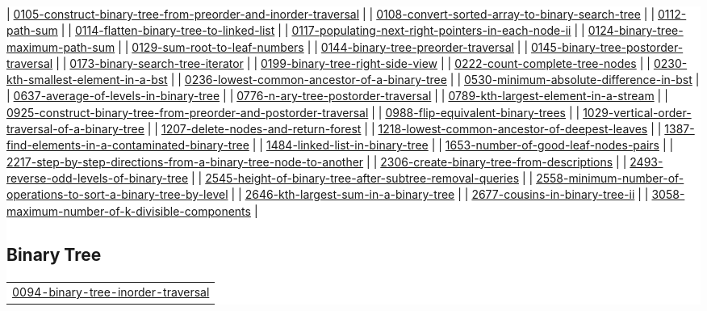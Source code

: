 | [0105-construct-binary-tree-from-preorder-and-inorder-traversal](https://github.com/ojasvagupta/Leetcode/tree/master/0105-construct-binary-tree-from-preorder-and-inorder-traversal) |
| [0108-convert-sorted-array-to-binary-search-tree](https://github.com/ojasvagupta/Leetcode/tree/master/0108-convert-sorted-array-to-binary-search-tree) |
| [0112-path-sum](https://github.com/ojasvagupta/Leetcode/tree/master/0112-path-sum) |
| [0114-flatten-binary-tree-to-linked-list](https://github.com/ojasvagupta/Leetcode/tree/master/0114-flatten-binary-tree-to-linked-list) |
| [0117-populating-next-right-pointers-in-each-node-ii](https://github.com/ojasvagupta/Leetcode/tree/master/0117-populating-next-right-pointers-in-each-node-ii) |
| [0124-binary-tree-maximum-path-sum](https://github.com/ojasvagupta/Leetcode/tree/master/0124-binary-tree-maximum-path-sum) |
| [0129-sum-root-to-leaf-numbers](https://github.com/ojasvagupta/Leetcode/tree/master/0129-sum-root-to-leaf-numbers) |
| [0144-binary-tree-preorder-traversal](https://github.com/ojasvagupta/Leetcode/tree/master/0144-binary-tree-preorder-traversal) |
| [0145-binary-tree-postorder-traversal](https://github.com/ojasvagupta/Leetcode/tree/master/0145-binary-tree-postorder-traversal) |
| [0173-binary-search-tree-iterator](https://github.com/ojasvagupta/Leetcode/tree/master/0173-binary-search-tree-iterator) |
| [0199-binary-tree-right-side-view](https://github.com/ojasvagupta/Leetcode/tree/master/0199-binary-tree-right-side-view) |
| [0222-count-complete-tree-nodes](https://github.com/ojasvagupta/Leetcode/tree/master/0222-count-complete-tree-nodes) |
| [0230-kth-smallest-element-in-a-bst](https://github.com/ojasvagupta/Leetcode/tree/master/0230-kth-smallest-element-in-a-bst) |
| [0236-lowest-common-ancestor-of-a-binary-tree](https://github.com/ojasvagupta/Leetcode/tree/master/0236-lowest-common-ancestor-of-a-binary-tree) |
| [0530-minimum-absolute-difference-in-bst](https://github.com/ojasvagupta/Leetcode/tree/master/0530-minimum-absolute-difference-in-bst) |
| [0637-average-of-levels-in-binary-tree](https://github.com/ojasvagupta/Leetcode/tree/master/0637-average-of-levels-in-binary-tree) |
| [0776-n-ary-tree-postorder-traversal](https://github.com/ojasvagupta/Leetcode/tree/master/0776-n-ary-tree-postorder-traversal) |
| [0789-kth-largest-element-in-a-stream](https://github.com/ojasvagupta/Leetcode/tree/master/0789-kth-largest-element-in-a-stream) |
| [0925-construct-binary-tree-from-preorder-and-postorder-traversal](https://github.com/ojasvagupta/Leetcode/tree/master/0925-construct-binary-tree-from-preorder-and-postorder-traversal) |
| [0988-flip-equivalent-binary-trees](https://github.com/ojasvagupta/Leetcode/tree/master/0988-flip-equivalent-binary-trees) |
| [1029-vertical-order-traversal-of-a-binary-tree](https://github.com/ojasvagupta/Leetcode/tree/master/1029-vertical-order-traversal-of-a-binary-tree) |
| [1207-delete-nodes-and-return-forest](https://github.com/ojasvagupta/Leetcode/tree/master/1207-delete-nodes-and-return-forest) |
| [1218-lowest-common-ancestor-of-deepest-leaves](https://github.com/ojasvagupta/Leetcode/tree/master/1218-lowest-common-ancestor-of-deepest-leaves) |
| [1387-find-elements-in-a-contaminated-binary-tree](https://github.com/ojasvagupta/Leetcode/tree/master/1387-find-elements-in-a-contaminated-binary-tree) |
| [1484-linked-list-in-binary-tree](https://github.com/ojasvagupta/Leetcode/tree/master/1484-linked-list-in-binary-tree) |
| [1653-number-of-good-leaf-nodes-pairs](https://github.com/ojasvagupta/Leetcode/tree/master/1653-number-of-good-leaf-nodes-pairs) |
| [2217-step-by-step-directions-from-a-binary-tree-node-to-another](https://github.com/ojasvagupta/Leetcode/tree/master/2217-step-by-step-directions-from-a-binary-tree-node-to-another) |
| [2306-create-binary-tree-from-descriptions](https://github.com/ojasvagupta/Leetcode/tree/master/2306-create-binary-tree-from-descriptions) |
| [2493-reverse-odd-levels-of-binary-tree](https://github.com/ojasvagupta/Leetcode/tree/master/2493-reverse-odd-levels-of-binary-tree) |
| [2545-height-of-binary-tree-after-subtree-removal-queries](https://github.com/ojasvagupta/Leetcode/tree/master/2545-height-of-binary-tree-after-subtree-removal-queries) |
| [2558-minimum-number-of-operations-to-sort-a-binary-tree-by-level](https://github.com/ojasvagupta/Leetcode/tree/master/2558-minimum-number-of-operations-to-sort-a-binary-tree-by-level) |
| [2646-kth-largest-sum-in-a-binary-tree](https://github.com/ojasvagupta/Leetcode/tree/master/2646-kth-largest-sum-in-a-binary-tree) |
| [2677-cousins-in-binary-tree-ii](https://github.com/ojasvagupta/Leetcode/tree/master/2677-cousins-in-binary-tree-ii) |
| [3058-maximum-number-of-k-divisible-components](https://github.com/ojasvagupta/Leetcode/tree/master/3058-maximum-number-of-k-divisible-components) |
## Binary Tree
|  |
| ------- |
| [0094-binary-tree-inorder-traversal](https://github.com/ojasvagupta/Leetcode/tree/master/0094-binary-tree-inorder-traversal) |